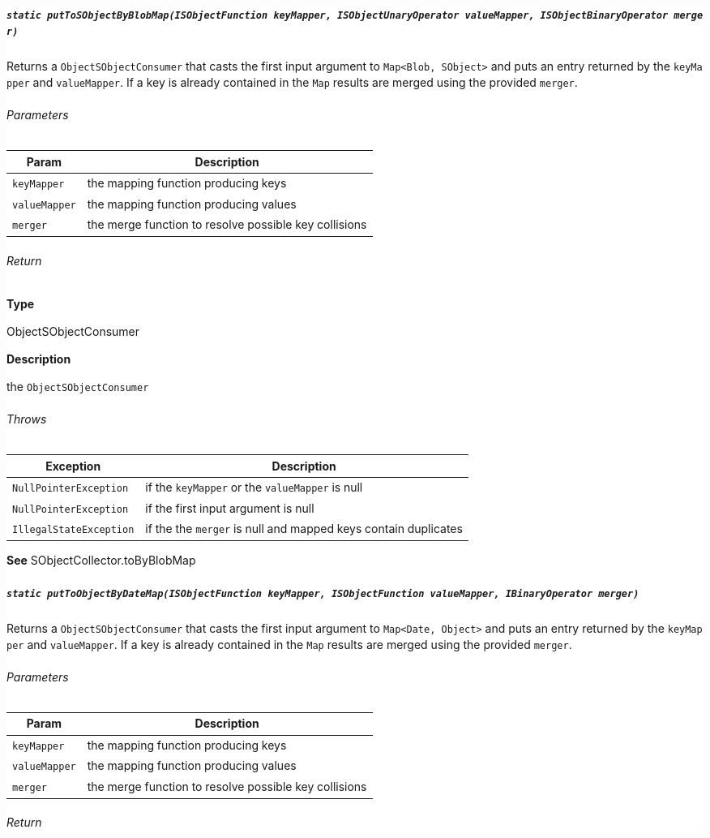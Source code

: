 ##### `static putToSObjectByBlobMap(ISObjectFunction keyMapper, ISObjectUnaryOperator valueMapper, ISObjectBinaryOperator merger)`

Returns a `ObjectSObjectConsumer` that casts the first input argument to `Map<Blob, SObject>` and puts an entry returned by the `keyMapper` and `valueMapper`. If a key is already contained in the `Map` results are merged using the provided `merger`.

###### Parameters
|Param|Description|
|---|---|
|`keyMapper`|the mapping function producing keys|
|`valueMapper`|the mapping function producing values|
|`merger`|the merge function to resolve possible key collisions|

###### Return

**Type**

ObjectSObjectConsumer

**Description**

the `ObjectSObjectConsumer`

###### Throws
|Exception|Description|
|---|---|
|`NullPointerException`|if the `keyMapper` or the `valueMapper` is null|
|`NullPointerException`|if the first input argument is null|
|`IllegalStateException`|if the the `merger` is null and mapped keys contain duplicates|


**See** SObjectCollector.toByBlobMap

##### `static putToObjectByDateMap(ISObjectFunction keyMapper, ISObjectFunction valueMapper, IBinaryOperator merger)`

Returns a `ObjectSObjectConsumer` that casts the first input argument to `Map<Date, Object>` and puts an entry returned by the `keyMapper` and `valueMapper`. If a key is already contained in the `Map` results are merged using the provided `merger`.

###### Parameters
|Param|Description|
|---|---|
|`keyMapper`|the mapping function producing keys|
|`valueMapper`|the mapping function producing values|
|`merger`|the merge function to resolve possible key collisions|

###### Return
